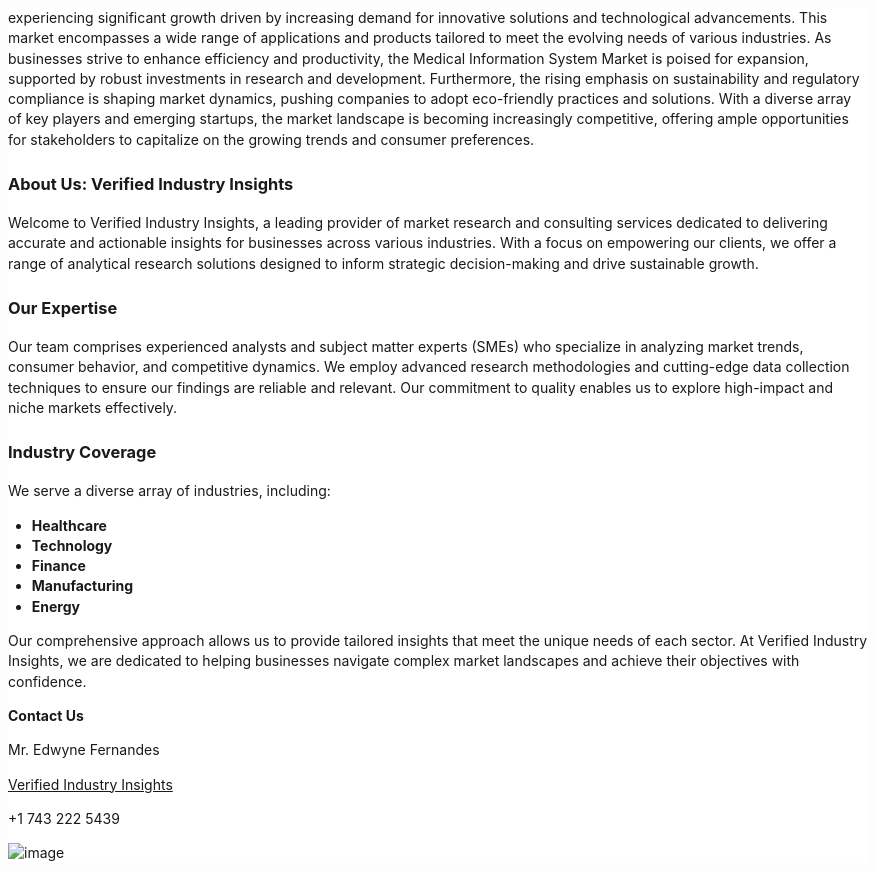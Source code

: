 experiencing significant growth driven by increasing demand for innovative solutions and technological advancements. This market encompasses a wide range of applications and products tailored to meet the evolving needs of various industries. As businesses strive to enhance efficiency and productivity, the Medical Information System Market is poised for expansion, supported by robust investments in research and development. Furthermore, the rising emphasis on sustainability and regulatory compliance is shaping market dynamics, pushing companies to adopt eco-friendly practices and solutions. With a diverse array of key players and emerging startups, the market landscape is becoming increasingly competitive, offering ample opportunities for stakeholders to capitalize on the growing trends and consumer preferences.</p><h3>About Us: Verified Industry Insights</h3><p>Welcome to Verified Industry Insights, a leading provider of market research and consulting services dedicated to delivering accurate and actionable insights for businesses across various industries. With a focus on empowering our clients, we offer a range of analytical research solutions designed to inform strategic decision-making and drive sustainable growth.</p><h3>Our Expertise</h3><p>Our team comprises experienced analysts and subject matter experts (SMEs) who specialize in analyzing market trends, consumer behavior, and competitive dynamics. We employ advanced research methodologies and cutting-edge data collection techniques to ensure our findings are reliable and relevant. Our commitment to quality enables us to explore high-impact and niche markets effectively.</p><h3>Industry Coverage</h3><p>We serve a diverse array of industries, including:</p><ul><li><strong>Healthcare</strong></li><li><strong>Technology</strong></li><li><strong>Finance</strong></li><li><strong>Manufacturing</strong></li><li><strong>Energy</strong></li></ul><p>Our comprehensive approach allows us to provide tailored insights that meet the unique needs of each sector. At Verified Industry Insights, we are dedicated to helping businesses navigate complex market landscapes and achieve their objectives with confidence.</p><p><strong>Contact Us</strong></p><p>Mr. Edwyne Fernandes</p><p><a href="https://www.verifiedindustryinsights.com/">Verified Industry Insights</a></p><p>+1 743 222 5439</p>
![image](https://github.com/user-attachments/assets/0ce1e7af-d019-41b2-a025-73a814a1d8ff)
